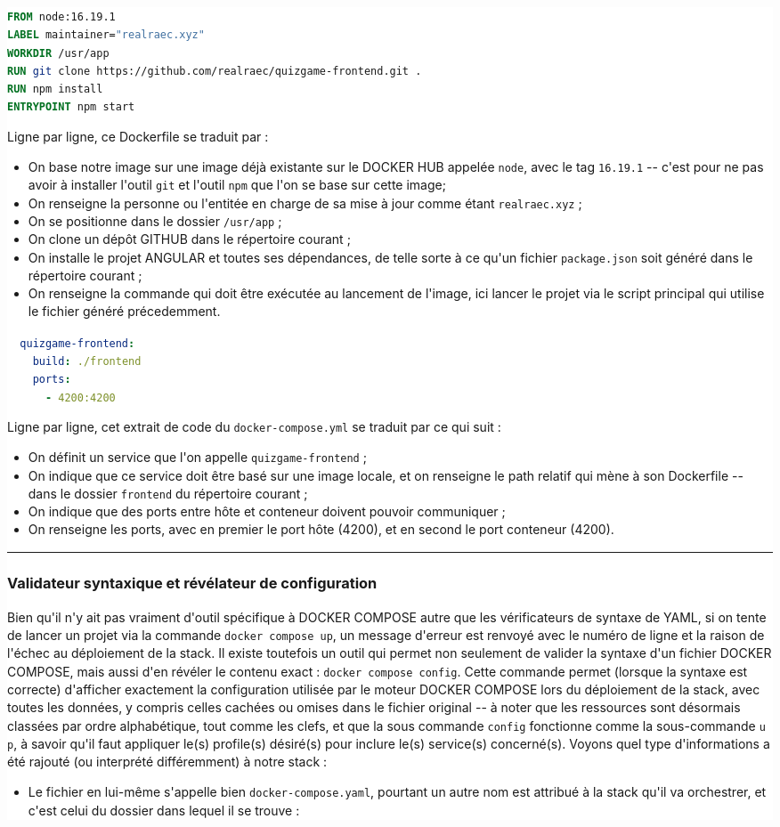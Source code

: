 ```Dockerfile
FROM node:16.19.1
LABEL maintainer="realraec.xyz"
WORKDIR /usr/app
RUN git clone https://github.com/realraec/quizgame-frontend.git .
RUN npm install
ENTRYPOINT npm start
```

Ligne par ligne, ce Dockerfile se traduit par :
- On base notre image sur une image déjà existante sur le DOCKER HUB appelée `node`, avec le tag `16.19.1` -- c'est pour ne pas avoir à installer l'outil `git` et l'outil `npm` que l'on se base sur cette image;
- On renseigne la personne ou l'entitée en charge de sa mise à jour comme étant `realraec.xyz` ;
- On se positionne dans le dossier `/usr/app` ;
- On clone un dépôt GITHUB dans le répertoire courant ;
- On installe le projet ANGULAR et toutes ses dépendances, de telle sorte à ce qu'un fichier `package.json` soit généré dans le répertoire courant ;
- On renseigne la commande qui doit être exécutée au lancement de l'image, ici lancer le projet via le script principal qui utilise le fichier généré précedemment.

```yaml
  quizgame-frontend:
    build: ./frontend
    ports:
      - 4200:4200
```

Ligne par ligne, cet extrait de code du `docker-compose.yml` se traduit par ce qui suit :
- On définit un service que l'on appelle `quizgame-frontend` ;
- On indique que ce service doit être basé sur une image locale, et on renseigne le path relatif qui mène à son Dockerfile -- dans le dossier `frontend` du répertoire courant ;
- On indique que des ports entre hôte et conteneur doivent pouvoir communiquer ;
- On renseigne les ports, avec en premier le port hôte (4200), et en second le port conteneur (4200).

---

### Validateur syntaxique et révélateur de configuration

Bien qu'il n'y ait pas vraiment d'outil spécifique à DOCKER COMPOSE autre que les vérificateurs de syntaxe de YAML, si on tente de lancer un projet via la commande `docker compose up`, un message d'erreur est renvoyé avec le numéro de ligne et la raison de l'échec au déploiement de la stack. Il existe toutefois un outil qui permet non seulement de valider la syntaxe d'un fichier DOCKER COMPOSE, mais aussi d'en révéler le contenu exact : `docker compose config`. Cette commande permet (lorsque la syntaxe est correcte) d'afficher exactement la configuration utilisée par le moteur DOCKER COMPOSE lors du déploiement de la stack, avec toutes les données, y compris celles cachées ou omises dans le fichier original -- à noter que les ressources sont désormais classées par ordre alphabétique, tout comme les clefs, et que la sous commande `config` fonctionne comme la sous-commande `up`, à savoir qu'il faut appliquer le(s) profile(s) désiré(s) pour inclure le(s) service(s) concerné(s). Voyons quel type d'informations a été rajouté (ou interprété différemment) à notre stack :

- Le fichier en lui-même s'appelle bien `docker-compose.yaml`, pourtant un autre nom est attribué à la stack qu'il va orchestrer, et c'est celui du dossier dans lequel il se trouve :
